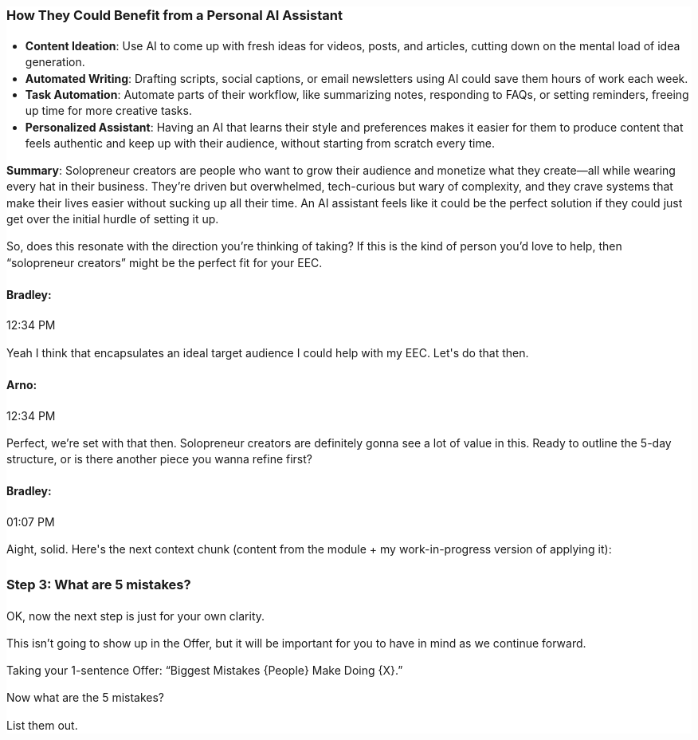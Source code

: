 ### **How They Could Benefit from a Personal AI Assistant**

- **Content Ideation**: Use AI to come up with fresh ideas for videos, posts, and articles, cutting down on the mental load of idea generation.
- **Automated Writing**: Drafting scripts, social captions, or email newsletters using AI could save them hours of work each week.
- **Task Automation**: Automate parts of their workflow, like summarizing notes, responding to FAQs, or setting reminders, freeing up time for more creative tasks.
- **Personalized Assistant**: Having an AI that learns their style and preferences makes it easier for them to produce content that feels authentic and keep up with their audience, without starting from scratch every time.

**Summary**:
Solopreneur creators are people who want to grow their audience and monetize what they create—all while wearing every hat in their business. They’re driven but overwhelmed, tech-curious but wary of complexity, and they crave systems that make their lives easier without sucking up all their time. An AI assistant feels like it could be the perfect solution if they could just get over the initial hurdle of setting it up.

So, does this resonate with the direction you’re thinking of taking? If this is the kind of person you’d love to help, then “solopreneur creators” might be the perfect fit for your EEC.

#### Bradley:

<time datetime="2024-10-11T19:34:10.608Z" title="10/11/2024, 12:34:10 PM">12:34 PM</time>

Yeah I think that encapsulates an ideal target audience I could help with my EEC. Let's do that then.

#### Arno:

<time datetime="2024-10-11T19:34:14.627Z" title="10/11/2024, 12:34:14 PM">12:34 PM</time>

Perfect, we’re set with that then. Solopreneur creators are definitely gonna see a lot of value in this. Ready to outline the 5-day structure, or is there another piece you wanna refine first?

#### Bradley:

<time datetime="2024-10-11T20:07:48.176Z" title="10/11/2024, 1:07:48 PM">01:07 PM</time>

Aight, solid. Here's the next context chunk (content from the module + my work-in-progress version of applying it):

<context>

### Step 3: What are 5 mistakes?

OK, now the next step is just for your own clarity.

This isn’t going to show up in the Offer, but it will be important for you to have in mind as we continue forward.

Taking your 1-sentence Offer: “Biggest Mistakes {People} Make Doing {X}.”

Now what are the 5 mistakes?

List them out.
